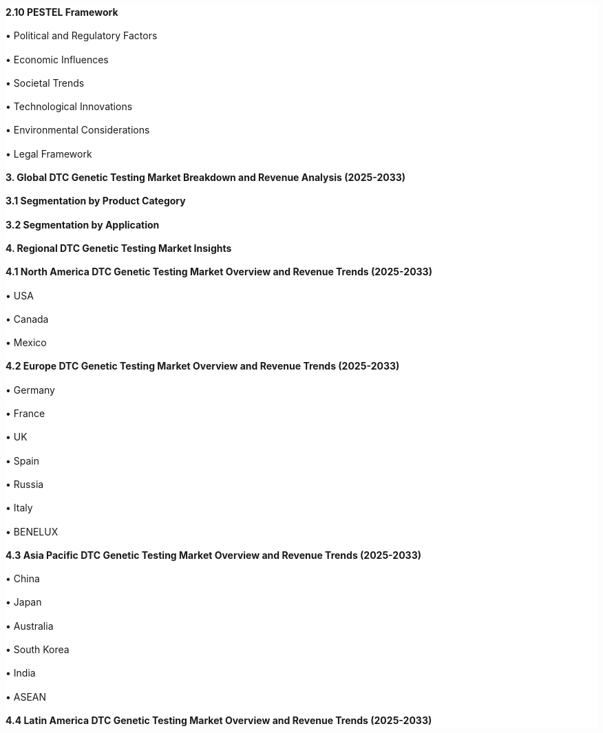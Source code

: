 <strong>2.10 PESTEL Framework</strong>

• Political and Regulatory Factors

• Economic Influences

• Societal Trends

• Technological Innovations

• Environmental Considerations

• Legal Framework

<strong>3. Global DTC Genetic Testing Market Breakdown and Revenue Analysis (2025-2033)</strong>

<strong>3.1 Segmentation by Product Category</strong>

<strong>3.2 Segmentation by Application</strong>

<strong>4. Regional DTC Genetic Testing Market Insights</strong>

<strong>4.1 North America DTC Genetic Testing Market Overview and Revenue Trends (2025-2033)</strong>

• USA

• Canada

• Mexico

<strong>4.2 Europe DTC Genetic Testing Market Overview and Revenue Trends (2025-2033)</strong>

• Germany

• France

• UK

• Spain

• Russia

• Italy

• BENELUX

<strong>4.3 Asia Pacific DTC Genetic Testing Market Overview and Revenue Trends (2025-2033)</strong>

• China

• Japan

• Australia

• South Korea

• India

• ASEAN

<strong>4.4 Latin America DTC Genetic Testing Market Overview and Revenue Trends (2025-2033)</strong>
